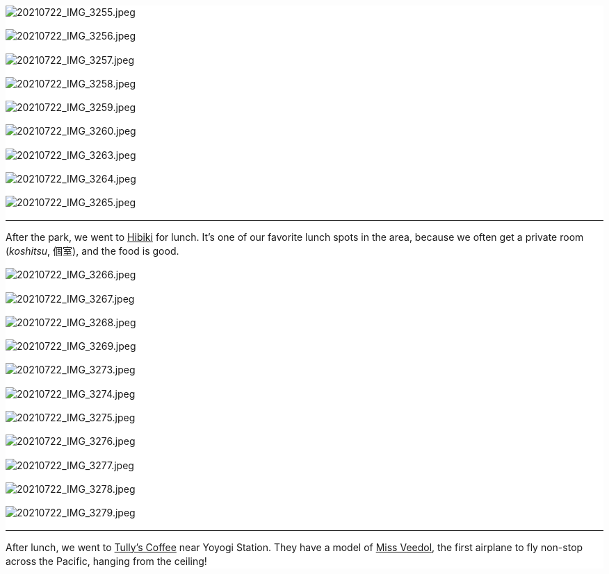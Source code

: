 ![20210722_IMG_3255.jpeg](20210722_IMG_3255.jpeg)

![20210722_IMG_3256.jpeg](20210722_IMG_3256.jpeg)

![20210722_IMG_3257.jpeg](20210722_IMG_3257.jpeg)

![20210722_IMG_3258.jpeg](20210722_IMG_3258.jpeg)

![20210722_IMG_3259.jpeg](20210722_IMG_3259.jpeg)

![20210722_IMG_3260.jpeg](20210722_IMG_3260.jpeg)

![20210722_IMG_3263.jpeg](20210722_IMG_3263.jpeg)

![20210722_IMG_3264.jpeg](20210722_IMG_3264.jpeg)

![20210722_IMG_3265.jpeg](20210722_IMG_3265.jpeg)

<hr />

After the park, we went to <a href="https://japanrestaurant.net/en/shop/hibiki-shinjuku-southern-tower/">Hibiki</a> for lunch. It’s one of our favorite lunch spots in the area, because we often get a private room (*koshitsu*, 個室), and the food is good.

![20210722_IMG_3266.jpeg](20210722_IMG_3266.jpeg)

![20210722_IMG_3267.jpeg](20210722_IMG_3267.jpeg)

![20210722_IMG_3268.jpeg](20210722_IMG_3268.jpeg)

![20210722_IMG_3269.jpeg](20210722_IMG_3269.jpeg)

![20210722_IMG_3273.jpeg](20210722_IMG_3273.jpeg)

![20210722_IMG_3274.jpeg](20210722_IMG_3274.jpeg)

![20210722_IMG_3275.jpeg](20210722_IMG_3275.jpeg)

![20210722_IMG_3276.jpeg](20210722_IMG_3276.jpeg)

![20210722_IMG_3277.jpeg](20210722_IMG_3277.jpeg)

![20210722_IMG_3278.jpeg](20210722_IMG_3278.jpeg)

![20210722_IMG_3279.jpeg](20210722_IMG_3279.jpeg)

<hr />

After lunch, we went to <a href="https://goo.gl/maps/rMy7ErqqVv6SLvWZA">Tully’s Coffee</a> near Yoyogi Station. They have a model of <a href="https://en.wikipedia.org/wiki/Miss_Veedol">Miss Veedol</a>, the first airplane to fly non-stop across the Pacific, hanging from the ceiling!

